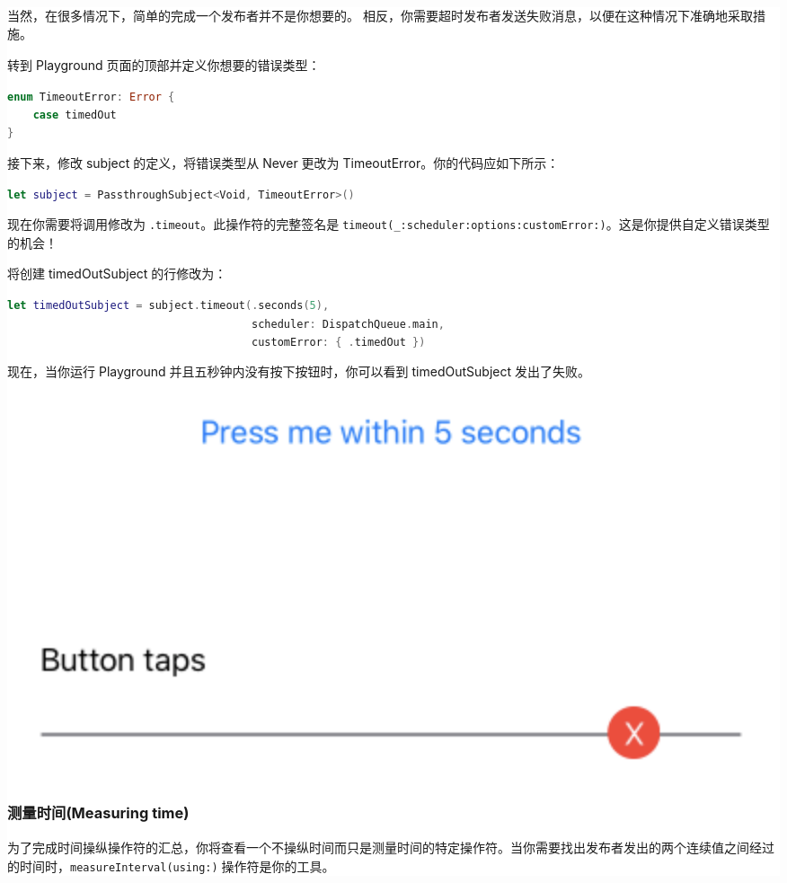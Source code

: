 当然，在很多情况下，简单的完成一个发布者并不是你想要的。 相反，你需要超时发布者发送失败消息，以便在这种情况下准确地采取措施。

转到 Playground 页面的顶部并定义你想要的错误类型：

```swift
enum TimeoutError: Error {
    case timedOut
}
```

接下来，修改 subject 的定义，将错误类型从 Never 更改为 TimeoutError。你的代码应如下所示：

```swift
let subject = PassthroughSubject<Void, TimeoutError>()
```

现在你需要将调用修改为 `.timeout`。此操作符的完整签名是 `timeout(_:scheduler:options:customError:)`。这是你提供自定义错误类型的机会！

将创建 timedOutSubject 的行修改为：

```swift
let timedOutSubject = subject.timeout(.seconds(5),
                                      scheduler: DispatchQueue.main,
                                      customError: { .timedOut })
```

现在，当你运行 Playground 并且五秒钟内没有按下按钮时，你可以看到 timedOutSubject 发出了失败。

![image-20221006020121560](./第二部分：Operator.assets/image-20221006020121560.png)

### 测量时间(Measuring time)

为了完成时间操纵操作符的汇总，你将查看一个不操纵时间而只是测量时间的特定操作符。当你需要找出发布者发出的两个连续值之间经过的时间时，`measureInterval(using:)` 操作符是你的工具。

